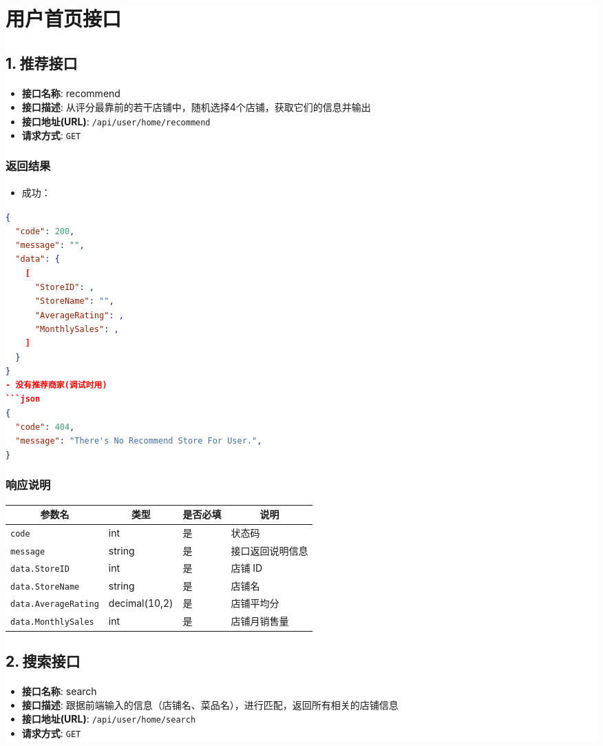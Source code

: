 # 用户首页接口

## 1. 推荐接口
- **接口名称**: recommend
- **接口描述**: 从评分最靠前的若干店铺中，随机选择4个店铺，获取它们的信息并输出
- **接口地址(URL)**: `/api/user/home/recommend`
- **请求方式**: `GET`

### 返回结果
- 成功：
```json
{
  "code": 200,
  "message": "",
  "data": {
    [
      "StoreID": ,
      "StoreName": "",
      "AverageRating": ,
      "MonthlySales": ,
    ]
  }
}
- 没有推荐商家(调试时用)
```json
{
  "code": 404,
  "message": "There's No Recommend Store For User.",
}
```

### 响应说明
| 参数名 | 类型 | 是否必填 | 说明 |
|--------|------|----------|------|
| `code` | int | 是 | 状态码 |
| `message` | string | 是 | 接口返回说明信息 |
| `data.StoreID` | int | 是 | 店铺 ID |
| `data.StoreName` | string | 是 | 店铺名 |
| `data.AverageRating` | decimal(10,2) | 是 | 店铺平均分 |
| `data.MonthlySales` | int | 是 | 店铺月销售量 |

## 2. 搜索接口
- **接口名称**: search
- **接口描述**: 跟据前端输入的信息（店铺名、菜品名），进行匹配，返回所有相关的店铺信息
- **接口地址(URL)**: `/api/user/home/search`
- **请求方式**: `GET`
